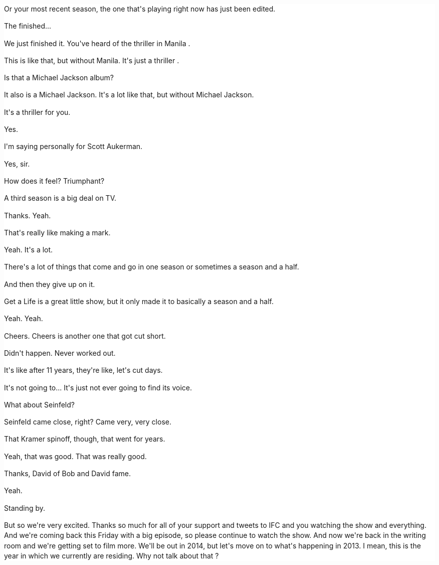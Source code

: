 Or your most recent season, the one that's playing right now has just been edited.

The finished...

We just finished it. You've heard of the thriller in Manila .

This is like that, but without Manila. It's just a thriller .

Is that a Michael Jackson album?

It also is a Michael Jackson. It's a lot like that, but without Michael Jackson.

It's a thriller for you.

Yes.

I'm saying personally for Scott Aukerman.

Yes, sir.

How does it feel? Triumphant?

A third season is a big deal on TV.

Thanks. Yeah.

That's really like making a mark.

Yeah. It's a lot.

There's a lot of things that come and go in one season or sometimes a season and a half.

And then they give up on it.

Get a Life is a great little show, but it only made it to basically a season and a half.

Yeah. Yeah.

Cheers. Cheers is another one that got cut short.

Didn't happen. Never worked out.

It's like after 11 years, they're like, let's cut days.

It's not going to... It's just not ever going to find its voice.

What about Seinfeld?

Seinfeld came close, right? Came very, very close.

That Kramer spinoff, though, that went for years.

Yeah, that was good. That was really good.

Thanks, David of Bob and David fame.

Yeah.

Standing by.

But so we're very excited. Thanks so much for all of your support and tweets to IFC and you watching the show and everything. And we're coming back this Friday with a big episode, so please continue to watch the show. And now we're back in the writing room and we're getting set to film more. We'll be out in 2014, but let's move on to what's happening in 2013. I mean, this is the year in which we currently are residing. Why not talk about that ?
